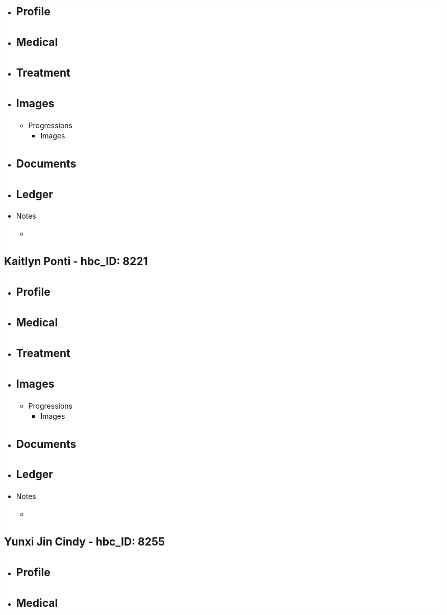 - Profile
  -

- Medical
  -

- Treatment
  -

- Images
  -

  - Progressions
    - Images

- Documents
  -

- Ledger
  -

- Notes

  -

## Kaitlyn Ponti - hbc_ID: 8221

- Profile
  -

- Medical
  -

- Treatment
  -

- Images
  -

  - Progressions
    - Images

- Documents
  -

- Ledger
  -

- Notes

  -

## Yunxi Jin Cindy - hbc_ID: 8255

- Profile
  -

- Medical
  -
